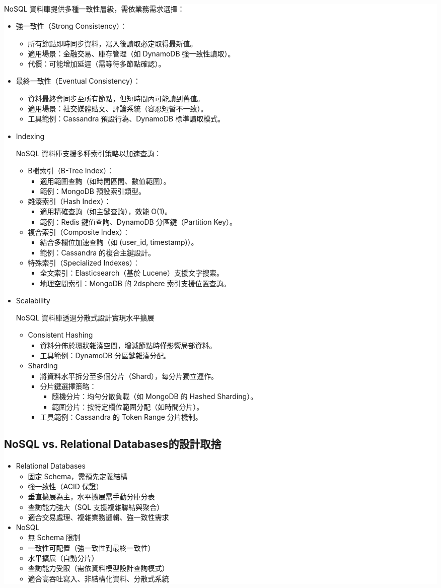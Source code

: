   NoSQL 資料庫提供多種一致性層級，需依業務需求選擇：

  - 強一致性（Strong Consistency）：
    - 所有節點即時同步資料，寫入後讀取必定取得最新值。
    - 適用場景：金融交易、庫存管理（如 DynamoDB 強一致性讀取）。
    - 代價：可能增加延遲（需等待多節點確認）。
  - 最終一致性（Eventual Consistency）：
    - 資料最終會同步至所有節點，但短時間內可能讀到舊值。
    - 適用場景：社交媒體貼文、評論系統（容忍短暫不一致）。
    - 工具範例：Cassandra 預設行為、DynamoDB 標準讀取模式。

- Indexing

  NoSQL 資料庫支援多種索引策略以加速查詢：

  - B樹索引（B-Tree Index）：
    - 適用範圍查詢（如時間區間、數值範圍）。
    - 範例：MongoDB 預設索引類型。
  - 雜湊索引（Hash Index）：
    - 適用精確查詢（如主鍵查詢），效能 O(1)。
    - 範例：Redis 鍵值查詢、DynamoDB 分區鍵（Partition Key）。
  - 複合索引（Composite Index）：
    - 結合多欄位加速查詢（如 (user_id, timestamp)）。
    - 範例：Cassandra 的複合主鍵設計。
  - 特殊索引（Specialized Indexes）：
    - 全文索引：Elasticsearch（基於 Lucene）支援文字搜索。
    - 地理空間索引：MongoDB 的 2dsphere 索引支援位置查詢。

- Scalability

  NoSQL 資料庫透過分散式設計實現水平擴展

  - Consistent Hashing
    - 資料分佈於環狀雜湊空間，增減節點時僅影響局部資料。
    - 工具範例：DynamoDB 分區鍵雜湊分配。
  - Sharding
    - 將資料水平拆分至多個分片（Shard），每分片獨立運作。
    - 分片鍵選擇策略：
      - 隨機分片：均勻分散負載（如 MongoDB 的 Hashed Sharding）。
      - 範圍分片：按特定欄位範圍分配（如時間分片）。
    - 工具範例：Cassandra 的 Token Range 分片機制。

## NoSQL vs. Relational Databases的設計取捨

- Relational Databases
  - 固定 Schema，需預先定義結構
  - 強一致性（ACID 保證）
  - 垂直擴展為主，水平擴展需手動分庫分表
  - 查詢能力強大（SQL 支援複雜聯結與聚合）
  - 適合交易處理、複雜業務邏輯、強一致性需求
- NoSQL
  - 無 Schema 限制
  - 一致性可配置（強一致性到最終一致性）
  - 水平擴展（自動分片）
  - 查詢能力受限（需依資料模型設計查詢模式）
  - 適合高吞吐寫入、非結構化資料、分散式系統

